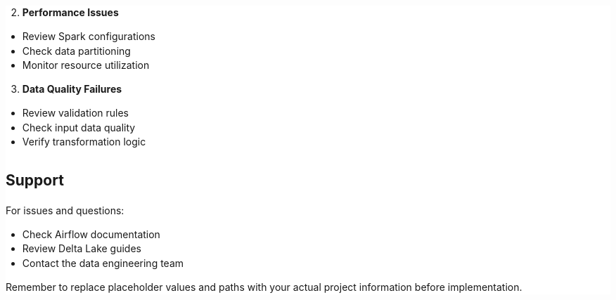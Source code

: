 2. **Performance Issues**
- Review Spark configurations
- Check data partitioning
- Monitor resource utilization

3. **Data Quality Failures**
- Review validation rules
- Check input data quality
- Verify transformation logic

## Support

For issues and questions:
- Check Airflow documentation
- Review Delta Lake guides
- Contact the data engineering team

Remember to replace placeholder values and paths with your actual project information before implementation.
